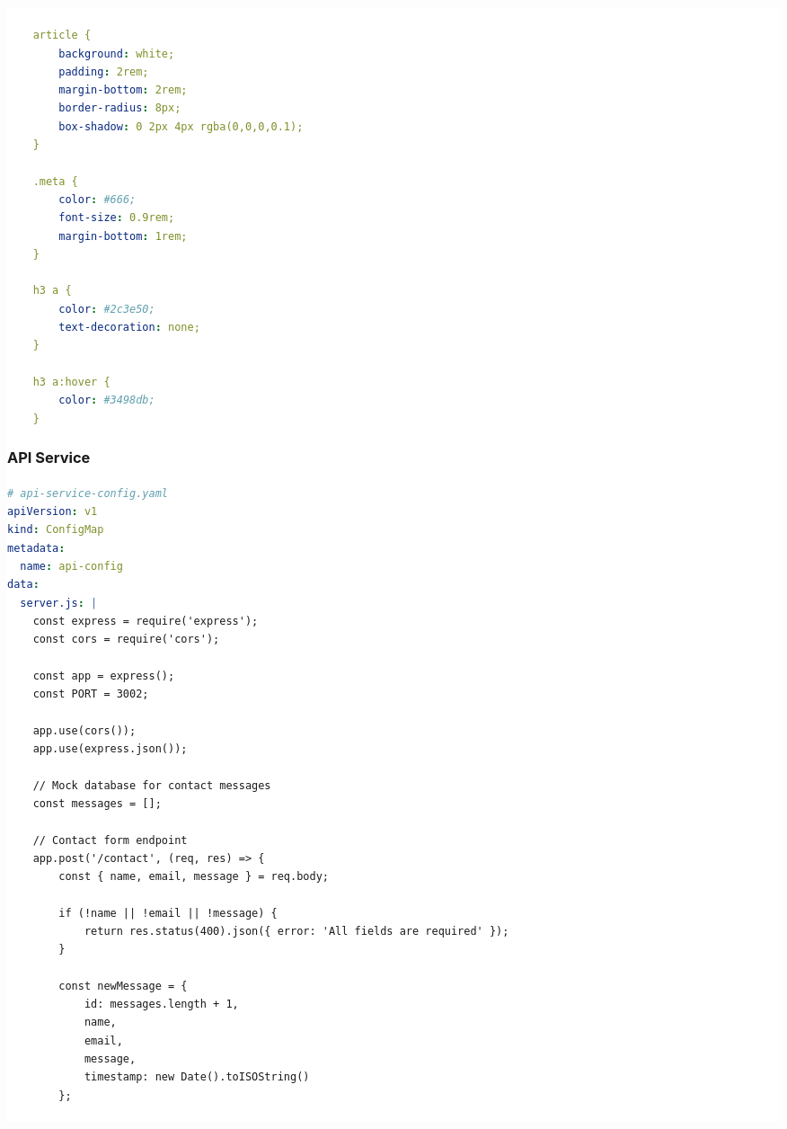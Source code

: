 ```yaml
    
    article {
        background: white;
        padding: 2rem;
        margin-bottom: 2rem;
        border-radius: 8px;
        box-shadow: 0 2px 4px rgba(0,0,0,0.1);
    }
    
    .meta {
        color: #666;
        font-size: 0.9rem;
        margin-bottom: 1rem;
    }
    
    h3 a {
        color: #2c3e50;
        text-decoration: none;
    }
    
    h3 a:hover {
        color: #3498db;
    }
```

### API Service

```yaml
# api-service-config.yaml
apiVersion: v1
kind: ConfigMap
metadata:
  name: api-config
data:
  server.js: |
    const express = require('express');
    const cors = require('cors');
    
    const app = express();
    const PORT = 3002;
    
    app.use(cors());
    app.use(express.json());
    
    // Mock database for contact messages
    const messages = [];
    
    // Contact form endpoint
    app.post('/contact', (req, res) => {
        const { name, email, message } = req.body;
        
        if (!name || !email || !message) {
            return res.status(400).json({ error: 'All fields are required' });
        }
        
        const newMessage = {
            id: messages.length + 1,
            name,
            email,
            message,
            timestamp: new Date().toISOString()
        };
        
```